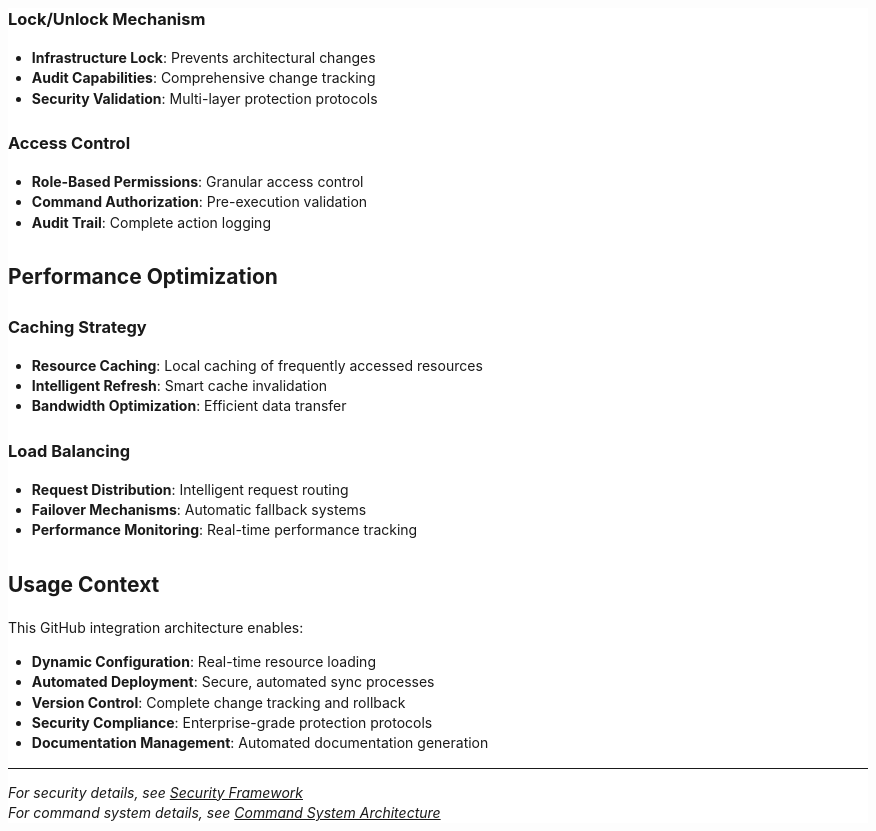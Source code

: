 ### **Lock/Unlock Mechanism**
- **Infrastructure Lock**: Prevents architectural changes
- **Audit Capabilities**: Comprehensive change tracking
- **Security Validation**: Multi-layer protection protocols

### **Access Control**
- **Role-Based Permissions**: Granular access control
- **Command Authorization**: Pre-execution validation
- **Audit Trail**: Complete action logging

## **Performance Optimization**

### **Caching Strategy**
- **Resource Caching**: Local caching of frequently accessed resources
- **Intelligent Refresh**: Smart cache invalidation
- **Bandwidth Optimization**: Efficient data transfer

### **Load Balancing**
- **Request Distribution**: Intelligent request routing
- **Failover Mechanisms**: Automatic fallback systems
- **Performance Monitoring**: Real-time performance tracking

## **Usage Context**

This GitHub integration architecture enables:
- **Dynamic Configuration**: Real-time resource loading
- **Automated Deployment**: Secure, automated sync processes
- **Version Control**: Complete change tracking and rollback
- **Security Compliance**: Enterprise-grade protection protocols
- **Documentation Management**: Automated documentation generation

---

*For security details, see [Security Framework](security-protection-framework.md)*  
*For command system details, see [Command System Architecture](command-system-architecture.md)*
